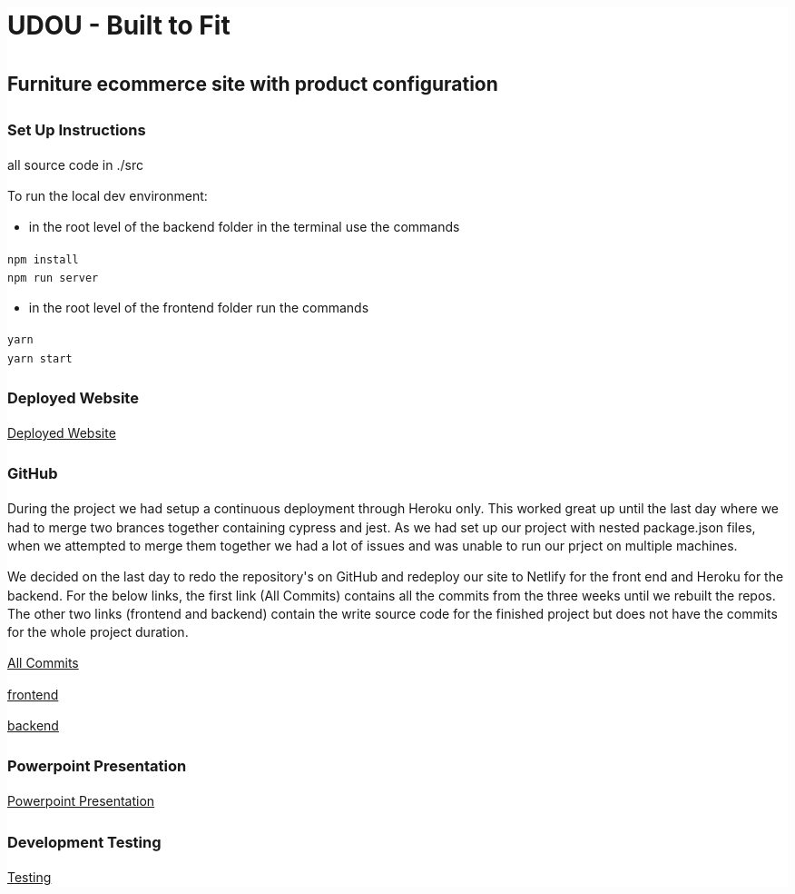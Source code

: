 # UDOU - Built to Fit

## Furniture ecommerce site with product configuration

### Set Up Instructions

all source code in ./src

To run the local dev environment:

-   in the root level of the backend folder in the terminal use the commands

```
npm install
npm run server
```

-   in the root level of the frontend folder run the commands

```
yarn
yarn start
```

### Deployed Website

[Deployed Website](https://amazing-sinoussi-09e10d.netlify.com/)

### GitHub

During the project we had setup a continuous deployment through Heroku only. This worked great up until the last day where we had to merge two brances together containing cypress and jest. As we had set up our project with nested package.json files, when we attempted to merge them together we had a lot of issues and was unable to run our prject on multiple machines.

We decided on the last day to redo the repository's on GitHub and redeploy our site to Netlify for the front end and Heroku for the backend. For the below links, the first link (All Commits) contains all the commits from the three weeks until we rebuilt the repos. The other two links (frontend and backend) contain the write source code for the finished project but does not have the commits for the whole project duration.

[All Commits](https://github.com/udou-furniture/MERN-Part-B)

[frontend](https://github.com/udou-furniture/frontend)

[backend](https://github.com/udou-furniture/backend)

### Powerpoint Presentation

[Powerpoint Presentation](https://docs.google.com/presentation/d/1AWXHOzukEEGTWtdAxAUhuPlrw2NzfE6eTwi1j07RYpw/edit?usp=sharing)

### Development Testing

[Testing](https://docs.google.com/spreadsheets/d/11FjiKOItbOdADng6T_R-3igUlFfuq5cdFLl0jFLSYrQ/edit?usp=sharing)
